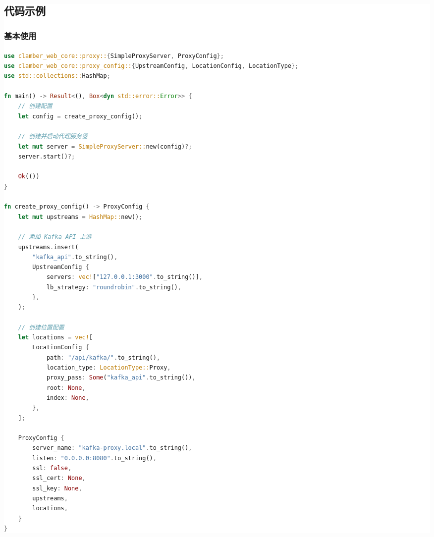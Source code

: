 ## 代码示例

### 基本使用

```rust
use clamber_web_core::proxy::{SimpleProxyServer, ProxyConfig};
use clamber_web_core::proxy_config::{UpstreamConfig, LocationConfig, LocationType};
use std::collections::HashMap;

fn main() -> Result<(), Box<dyn std::error::Error>> {
    // 创建配置
    let config = create_proxy_config();
    
    // 创建并启动代理服务器
    let mut server = SimpleProxyServer::new(config)?;
    server.start()?;
    
    Ok(())
}

fn create_proxy_config() -> ProxyConfig {
    let mut upstreams = HashMap::new();
    
    // 添加 Kafka API 上游
    upstreams.insert(
        "kafka_api".to_string(),
        UpstreamConfig {
            servers: vec!["127.0.0.1:3000".to_string()],
            lb_strategy: "roundrobin".to_string(),
        },
    );
    
    // 创建位置配置
    let locations = vec![
        LocationConfig {
            path: "/api/kafka/".to_string(),
            location_type: LocationType::Proxy,
            proxy_pass: Some("kafka_api".to_string()),
            root: None,
            index: None,
        },
    ];
    
    ProxyConfig {
        server_name: "kafka-proxy.local".to_string(),
        listen: "0.0.0.0:8080".to_string(),
        ssl: false,
        ssl_cert: None,
        ssl_key: None,
        upstreams,
        locations,
    }
}
```
